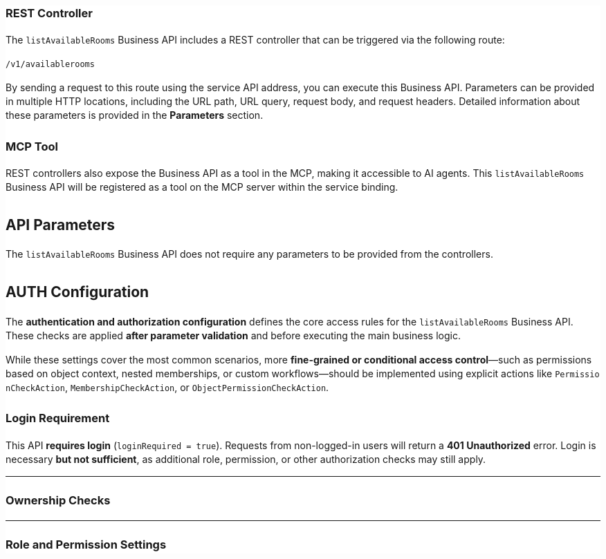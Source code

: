### REST Controller

The `listAvailableRooms` Business API includes a REST controller that can be triggered via the following route:

`/v1/availablerooms`

By sending a request to this route using the service API address, you can execute this Business API. Parameters can be provided in multiple HTTP locations, including the URL path, URL query, request body, and request headers. Detailed information about these parameters is provided in the **Parameters** section.




### MCP Tool

REST controllers also expose the Business API as a tool in the MCP, making it accessible to AI agents. This `listAvailableRooms` Business API will be registered as a tool on the MCP server within the service binding.

## API Parameters


The `listAvailableRooms` Business API does not require any parameters to be provided from the controllers.

## AUTH Configuration

The **authentication and authorization configuration** defines the core access rules for the `listAvailableRooms` Business API. These checks are applied **after parameter validation** and before executing the main business logic.

While these settings cover the most common scenarios, more **fine-grained or conditional access control**—such as permissions based on object context, nested memberships, or custom workflows—should be implemented using explicit actions like `PermissionCheckAction`, `MembershipCheckAction`, or `ObjectPermissionCheckAction`.


### Login Requirement


This API **requires login** (`loginRequired = true`). Requests from non-logged-in users will return a **401 Unauthorized** error.
Login is necessary **but not sufficient**, as additional role, permission, or other authorization checks may still apply.

---


### Ownership Checks



---

### Role and Permission Settings
